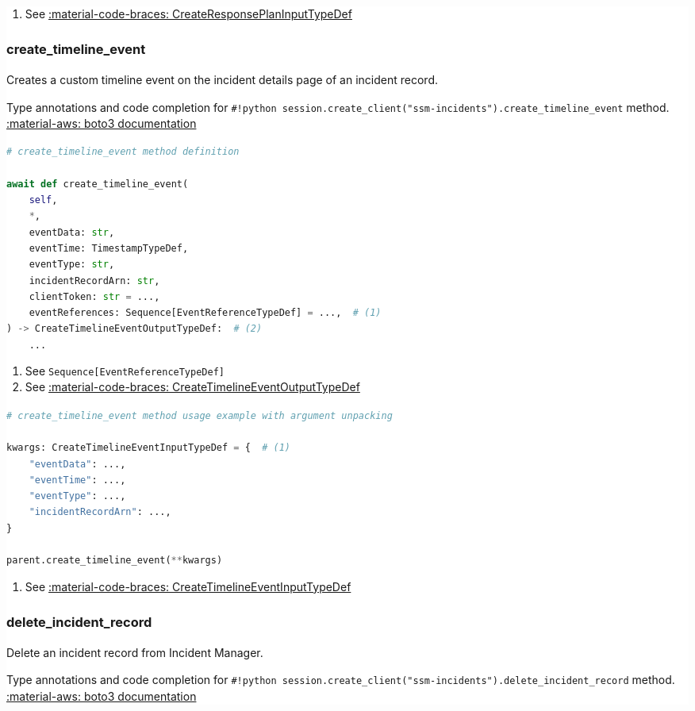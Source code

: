 1. See [:material-code-braces: CreateResponsePlanInputTypeDef](./type_defs.md#createresponseplaninputtypedef)

### create\_timeline\_event

Creates a custom timeline event on the incident details page of an incident
record.

Type annotations and code completion for `#!python session.create_client("ssm-incidents").create_timeline_event` method.
[:material-aws: boto3 documentation](https://boto3.amazonaws.com/v1/documentation/api/latest/reference/services/ssm-incidents/client/create_timeline_event.html)

```python
# create_timeline_event method definition

await def create_timeline_event(
    self,
    *,
    eventData: str,
    eventTime: TimestampTypeDef,
    eventType: str,
    incidentRecordArn: str,
    clientToken: str = ...,
    eventReferences: Sequence[EventReferenceTypeDef] = ...,  # (1)
) -> CreateTimelineEventOutputTypeDef:  # (2)
    ...
```

1. See `Sequence[EventReferenceTypeDef]`
2. See [:material-code-braces: CreateTimelineEventOutputTypeDef](./type_defs.md#createtimelineeventoutputtypedef)


```python
# create_timeline_event method usage example with argument unpacking

kwargs: CreateTimelineEventInputTypeDef = {  # (1)
    "eventData": ...,
    "eventTime": ...,
    "eventType": ...,
    "incidentRecordArn": ...,
}

parent.create_timeline_event(**kwargs)
```

1. See [:material-code-braces: CreateTimelineEventInputTypeDef](./type_defs.md#createtimelineeventinputtypedef)

### delete\_incident\_record

Delete an incident record from Incident Manager.

Type annotations and code completion for `#!python session.create_client("ssm-incidents").delete_incident_record` method.
[:material-aws: boto3 documentation](https://boto3.amazonaws.com/v1/documentation/api/latest/reference/services/ssm-incidents/client/delete_incident_record.html)
